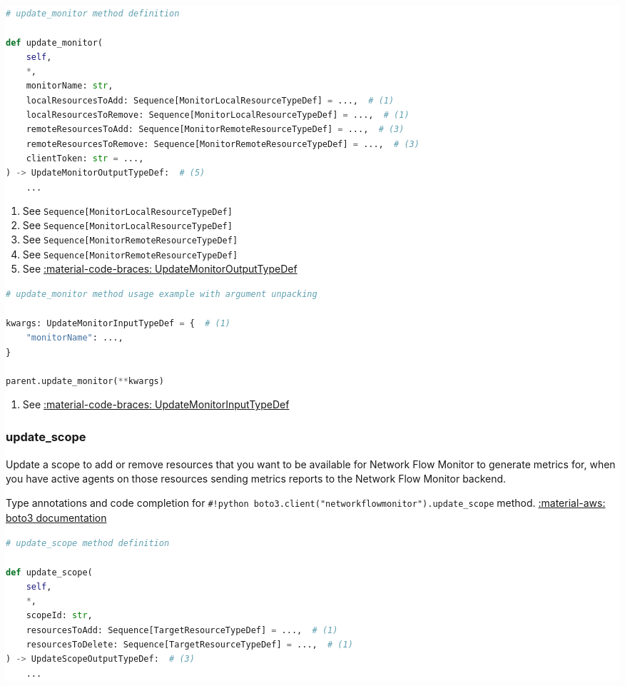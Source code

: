 ```python
# update_monitor method definition

def update_monitor(
    self,
    *,
    monitorName: str,
    localResourcesToAdd: Sequence[MonitorLocalResourceTypeDef] = ...,  # (1)
    localResourcesToRemove: Sequence[MonitorLocalResourceTypeDef] = ...,  # (1)
    remoteResourcesToAdd: Sequence[MonitorRemoteResourceTypeDef] = ...,  # (3)
    remoteResourcesToRemove: Sequence[MonitorRemoteResourceTypeDef] = ...,  # (3)
    clientToken: str = ...,
) -> UpdateMonitorOutputTypeDef:  # (5)
    ...
```

1. See `Sequence[MonitorLocalResourceTypeDef]`
2. See `Sequence[MonitorLocalResourceTypeDef]`
3. See `Sequence[MonitorRemoteResourceTypeDef]`
4. See `Sequence[MonitorRemoteResourceTypeDef]`
5. See [:material-code-braces: UpdateMonitorOutputTypeDef](./type_defs.md#updatemonitoroutputtypedef)


```python
# update_monitor method usage example with argument unpacking

kwargs: UpdateMonitorInputTypeDef = {  # (1)
    "monitorName": ...,
}

parent.update_monitor(**kwargs)
```

1. See [:material-code-braces: UpdateMonitorInputTypeDef](./type_defs.md#updatemonitorinputtypedef)

### update\_scope

Update a scope to add or remove resources that you want to be available for
Network Flow Monitor to generate metrics for, when you have active agents on
those resources sending metrics reports to the Network Flow Monitor backend.

Type annotations and code completion for `#!python boto3.client("networkflowmonitor").update_scope` method.
[:material-aws: boto3 documentation](https://boto3.amazonaws.com/v1/documentation/api/latest/reference/services/networkflowmonitor/client/update_scope.html)

```python
# update_scope method definition

def update_scope(
    self,
    *,
    scopeId: str,
    resourcesToAdd: Sequence[TargetResourceTypeDef] = ...,  # (1)
    resourcesToDelete: Sequence[TargetResourceTypeDef] = ...,  # (1)
) -> UpdateScopeOutputTypeDef:  # (3)
    ...
```
